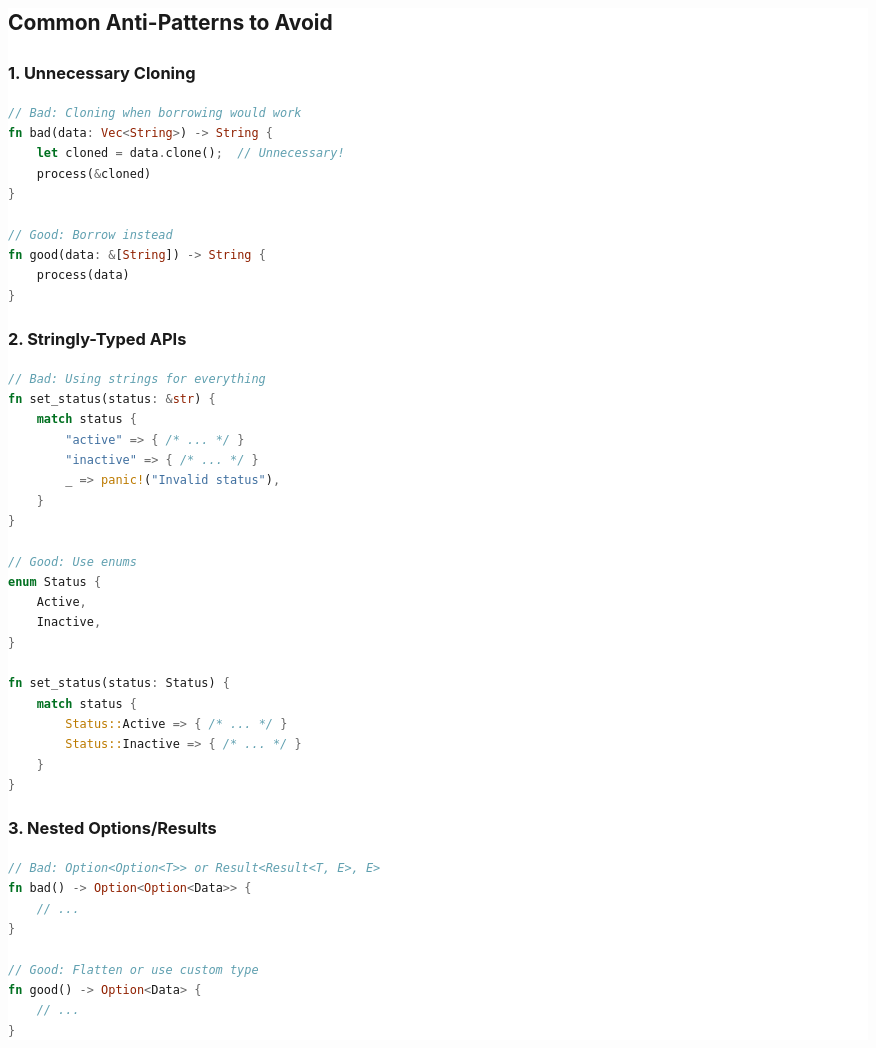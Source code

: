 ## Common Anti-Patterns to Avoid

### 1. Unnecessary Cloning
```rust
// Bad: Cloning when borrowing would work
fn bad(data: Vec<String>) -> String {
    let cloned = data.clone();  // Unnecessary!
    process(&cloned)
}

// Good: Borrow instead
fn good(data: &[String]) -> String {
    process(data)
}
```

### 2. Stringly-Typed APIs
```rust
// Bad: Using strings for everything
fn set_status(status: &str) {
    match status {
        "active" => { /* ... */ }
        "inactive" => { /* ... */ }
        _ => panic!("Invalid status"),
    }
}

// Good: Use enums
enum Status {
    Active,
    Inactive,
}

fn set_status(status: Status) {
    match status {
        Status::Active => { /* ... */ }
        Status::Inactive => { /* ... */ }
    }
}
```

### 3. Nested Options/Results
```rust
// Bad: Option<Option<T>> or Result<Result<T, E>, E>
fn bad() -> Option<Option<Data>> {
    // ...
}

// Good: Flatten or use custom type
fn good() -> Option<Data> {
    // ...
}
```
